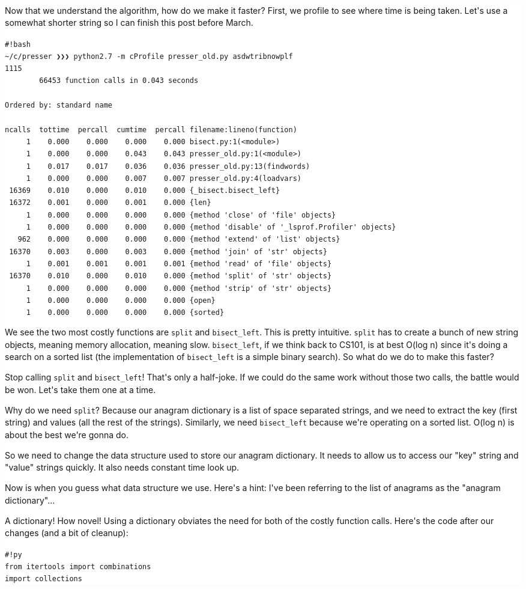 Now that we understand the algorithm, how do we make it faster? First, we
profile to see where time is being taken. Let's use a somewhat shorter string so
I can finish this post before March.

    #!bash
    ~/c/presser ❯❯❯ python2.7 -m cProfile presser_old.py asdwtribnowplf
    1115
            66453 function calls in 0.043 seconds

    Ordered by: standard name

    ncalls  tottime  percall  cumtime  percall filename:lineno(function)
         1    0.000    0.000    0.000    0.000 bisect.py:1(<module>)
         1    0.000    0.000    0.043    0.043 presser_old.py:1(<module>)
         1    0.017    0.017    0.036    0.036 presser_old.py:13(findwords)
         1    0.000    0.000    0.007    0.007 presser_old.py:4(loadvars)
     16369    0.010    0.000    0.010    0.000 {_bisect.bisect_left}
     16372    0.001    0.000    0.001    0.000 {len}
         1    0.000    0.000    0.000    0.000 {method 'close' of 'file' objects}
         1    0.000    0.000    0.000    0.000 {method 'disable' of '_lsprof.Profiler' objects}
       962    0.000    0.000    0.000    0.000 {method 'extend' of 'list' objects}
     16370    0.003    0.000    0.003    0.000 {method 'join' of 'str' objects}
         1    0.001    0.001    0.001    0.001 {method 'read' of 'file' objects}
     16370    0.010    0.000    0.010    0.000 {method 'split' of 'str' objects}
         1    0.000    0.000    0.000    0.000 {method 'strip' of 'str' objects}
         1    0.000    0.000    0.000    0.000 {open}
         1    0.000    0.000    0.000    0.000 {sorted}

We see the two most costly functions are `split` and `bisect_left`. This is
pretty intuitive. `split` has to create a bunch of new string objects, meaning
memory allocation, meaning slow. `bisect_left`, if we think back to CS101, is at
best O(log n) since it's doing a search on a sorted list (the implementation of
`bisect_left` is a simple binary search). So what do we do to make this faster?

Stop calling `split` and `bisect_left`! That's only a half-joke. If we could do
the same work without those two calls, the battle would be won. Let's take them
one at a time.

Why do we need `split`? Because our anagram dictionary is a list of space
separated strings, and we need to extract the key (first string) and values (all
the rest of the strings). Similarly, we need `bisect_left` because we're
operating on a sorted list. O(log n) is about the best we're gonna do.

So we need to change the data structure used to store our anagram dictionary. It
needs to allow us to access our "key" string and "value" strings quickly. It
also needs constant time look up.

Now is when you guess what data structure we use. Here's a hint: I've been
referring to the list of anagrams as the "anagram dictionary"...

A dictionary! How novel! Using a dictionary obviates the need for both of the
costly function calls. Here's the code after our changes (and a bit of cleanup):

    #!py
    from itertools import combinations
    import collections
